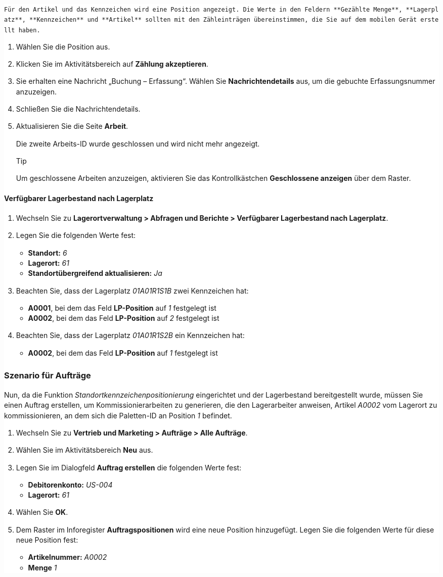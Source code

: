     Für den Artikel und das Kennzeichen wird eine Position angezeigt. Die Werte in den Feldern **Gezählte Menge**, **Lagerplatz**, **Kennzeichen** und **Artikel** sollten mit den Zähleinträgen übereinstimmen, die Sie auf dem mobilen Gerät erstellt haben.

1. Wählen Sie die Position aus.
1. Klicken Sie im Aktivitätsbereich auf **Zählung akzeptieren**.
1. Sie erhalten eine Nachricht „Buchung – Erfassung“. Wählen Sie **Nachrichtendetails** aus, um die gebuchte Erfassungsnummer anzuzeigen.
1. Schließen Sie die Nachrichtendetails.
1. Aktualisieren Sie die Seite **Arbeit**.

    Die zweite Arbeits-ID wurde geschlossen und wird nicht mehr angezeigt.

    > [!TIP]
    > Um geschlossene Arbeiten anzuzeigen, aktivieren Sie das Kontrollkästchen **Geschlossene anzeigen** über dem Raster.

#### <a name="on-hand-by-location"></a>Verfügbarer Lagerbestand nach Lagerplatz

1. Wechseln Sie zu **Lagerortverwaltung \> Abfragen und Berichte \> Verfügbarer Lagerbestand nach Lagerplatz**.
1. Legen Sie die folgenden Werte fest:

    - **Standort:** *6*
    - **Lagerort:** *61*
    - **Standortübergreifend aktualisieren:** *Ja*

1. Beachten Sie, dass der Lagerplatz *01A01R1S1B* zwei Kennzeichen hat:

    - **A0001**, bei dem das Feld **LP-Position** auf *1* festgelegt ist
    - **A0002**, bei dem das Feld **LP-Position** auf *2* festgelegt ist

1. Beachten Sie, dass der Lagerplatz *01A01R1S2B* ein Kennzeichen hat:

    - **A0002**, bei dem das Feld **LP-Position** auf *1* festgelegt ist

### <a name="sales-order-scenario"></a>Szenario für Aufträge

Nun, da die Funktion *Standortkennzeichenpositionierung* eingerichtet und der Lagerbestand bereitgestellt wurde, müssen Sie einen Auftrag erstellen, um Kommissionierarbeiten zu generieren, die den Lagerarbeiter anweisen, Artikel *A0002* vom Lagerort zu kommissionieren, an dem sich die Paletten-ID an Position *1* befindet.

1. Wechseln Sie zu **Vertrieb und Marketing \> Aufträge \> Alle Aufträge**.
1. Wählen Sie im Aktivitätsbereich **Neu** aus.
1. Legen Sie im Dialogfeld **Auftrag erstellen** die folgenden Werte fest:

    - **Debitorenkonto:** *US-004*
    - **Lagerort:** *61*

1. Wählen Sie **OK**.
1. Dem Raster im Inforegister **Auftragspositionen** wird eine neue Position hinzugefügt. Legen Sie die folgenden Werte für diese neue Position fest:

    - **Artikelnummer:** *A0002*
    - **Menge** *1*
